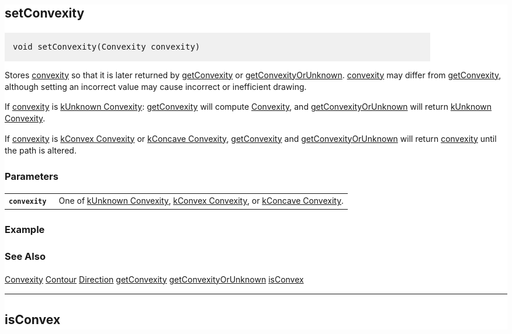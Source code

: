 
<a name="setConvexity"></a>
## setConvexity

<pre style="padding: 1em 1em 1em 1em;width: 50em; background-color: #f0f0f0">
void setConvexity(Convexity convexity)
</pre>

Stores <a href="SkPath_Reference#convexity">convexity</a> so that it is later returned by <a href="SkPath_Reference#getConvexity">getConvexity</a> or <a href="SkPath_Reference#getConvexityOrUnknown">getConvexityOrUnknown</a>.
<a href="SkPath_Reference#convexity">convexity</a> may differ from <a href="SkPath_Reference#getConvexity">getConvexity</a>, although setting an incorrect value may
cause incorrect or inefficient drawing.

If <a href="SkPath_Reference#convexity">convexity</a> is <a href="SkPath_Reference#kUnknown_Convexity">kUnknown Convexity</a>: <a href="SkPath_Reference#getConvexity">getConvexity</a> will
compute <a href="SkPath_Reference#Convexity">Convexity</a>, and <a href="SkPath_Reference#getConvexityOrUnknown">getConvexityOrUnknown</a> will return <a href="SkPath_Reference#kUnknown_Convexity">kUnknown Convexity</a>.

If <a href="SkPath_Reference#convexity">convexity</a> is <a href="SkPath_Reference#kConvex_Convexity">kConvex Convexity</a> or <a href="SkPath_Reference#kConcave_Convexity">kConcave Convexity</a>, <a href="SkPath_Reference#getConvexity">getConvexity</a>
and <a href="SkPath_Reference#getConvexityOrUnknown">getConvexityOrUnknown</a> will return <a href="SkPath_Reference#convexity">convexity</a> until the path is
altered.

### Parameters

<table>  <tr>    <td><code><strong>convexity </strong></code></td> <td>
One of <a href="SkPath_Reference#kUnknown_Convexity">kUnknown Convexity</a>, <a href="SkPath_Reference#kConvex_Convexity">kConvex Convexity</a>, or <a href="SkPath_Reference#kConcave_Convexity">kConcave Convexity</a>.</td>
  </tr>
</table>

### Example

<div><fiddle-embed name="6fe0d520507eeafe118b80f7f1d9b588"></fiddle-embed></div>

### See Also

<a href="SkPath_Reference#Convexity">Convexity</a> <a href="SkPath_Reference#Contour">Contour</a> <a href="SkPath_Reference#Direction">Direction</a> <a href="SkPath_Reference#getConvexity">getConvexity</a> <a href="SkPath_Reference#getConvexityOrUnknown">getConvexityOrUnknown</a> <a href="SkPath_Reference#isConvex">isConvex</a>

---

<a name="isConvex"></a>
## isConvex
